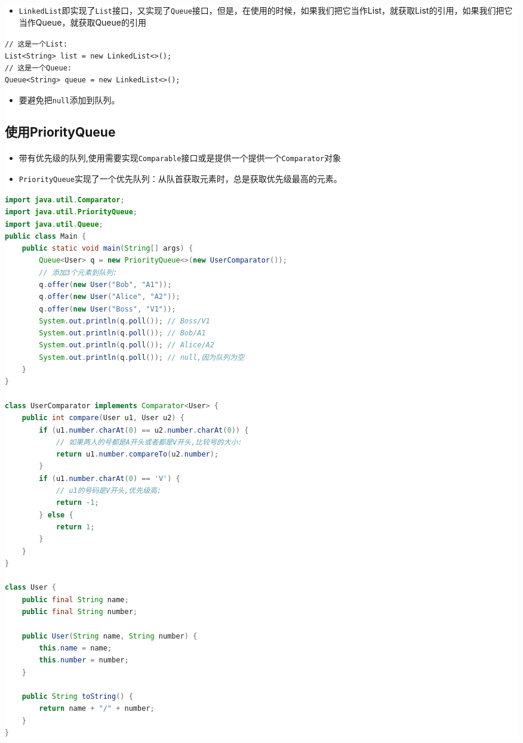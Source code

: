 * `LinkedList`即实现了`List`接口，又实现了`Queue`接口，但是，在使用的时候，如果我们把它当作List，就获取List的引用，如果我们把它当作Queue，就获取Queue的引用 

```
// 这是一个List:
List<String> list = new LinkedList<>();
// 这是一个Queue:
Queue<String> queue = new LinkedList<>();
```

* 要避免把`null`添加到队列。

## 使用PriorityQueue

* 带有优先级的队列,使用需要实现`Comparable`接口或是提供一个提供一个`Comparator`对象

* `PriorityQueue`实现了一个优先队列：从队首获取元素时，总是获取优先级最高的元素。

```java
import java.util.Comparator;
import java.util.PriorityQueue;
import java.util.Queue;
public class Main {
    public static void main(String[] args) {
        Queue<User> q = new PriorityQueue<>(new UserComparator());
        // 添加3个元素到队列:
        q.offer(new User("Bob", "A1"));
        q.offer(new User("Alice", "A2"));
        q.offer(new User("Boss", "V1"));
        System.out.println(q.poll()); // Boss/V1
        System.out.println(q.poll()); // Bob/A1
        System.out.println(q.poll()); // Alice/A2
        System.out.println(q.poll()); // null,因为队列为空
    }
}

class UserComparator implements Comparator<User> {
    public int compare(User u1, User u2) {
        if (u1.number.charAt(0) == u2.number.charAt(0)) {
            // 如果两人的号都是A开头或者都是V开头,比较号的大小:
            return u1.number.compareTo(u2.number);
        }
        if (u1.number.charAt(0) == 'V') {
            // u1的号码是V开头,优先级高:
            return -1;
        } else {
            return 1;
        }
    }
}

class User {
    public final String name;
    public final String number;

    public User(String name, String number) {
        this.name = name;
        this.number = number;
    }

    public String toString() {
        return name + "/" + number;
    }
}
```
